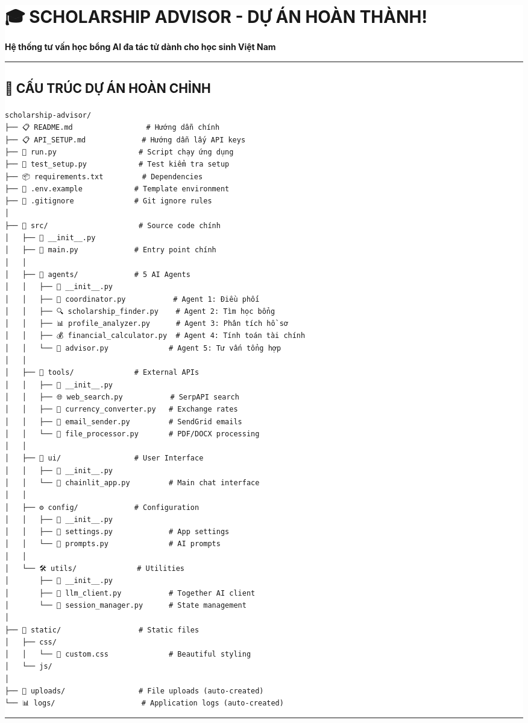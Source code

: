 # 🎓 SCHOLARSHIP ADVISOR - DỰ ÁN HOÀN THÀNH!

**Hệ thống tư vấn học bổng AI đa tác tử dành cho học sinh Việt Nam**

---

## 📁 CẤU TRÚC DỰ ÁN HOÀN CHỈNH

```
scholarship-advisor/
├── 📋 README.md                 # Hướng dẫn chính
├── 📋 API_SETUP.md             # Hướng dẫn lấy API keys
├── 🚀 run.py                   # Script chạy ứng dụng
├── 🧪 test_setup.py            # Test kiểm tra setup
├── 📦 requirements.txt         # Dependencies
├── 🔧 .env.example            # Template environment
├── 🚫 .gitignore              # Git ignore rules
│
├── 🤖 src/                     # Source code chính
│   ├── 📄 __init__.py
│   ├── 🎯 main.py             # Entry point chính
│   │
│   ├── 🤖 agents/             # 5 AI Agents
│   │   ├── 📄 __init__.py
│   │   ├── 🧠 coordinator.py           # Agent 1: Điều phối
│   │   ├── 🔍 scholarship_finder.py    # Agent 2: Tìm học bổng
│   │   ├── 📊 profile_analyzer.py      # Agent 3: Phân tích hồ sơ
│   │   ├── 💰 financial_calculator.py  # Agent 4: Tính toán tài chính
│   │   └── 🎯 advisor.py              # Agent 5: Tư vấn tổng hợp
│   │
│   ├── 🔧 tools/              # External APIs
│   │   ├── 📄 __init__.py
│   │   ├── 🌐 web_search.py           # SerpAPI search
│   │   ├── 💱 currency_converter.py   # Exchange rates
│   │   ├── 📧 email_sender.py         # SendGrid emails
│   │   └── 📁 file_processor.py       # PDF/DOCX processing
│   │
│   ├── 🎨 ui/                 # User Interface
│   │   ├── 📄 __init__.py
│   │   └── 💬 chainlit_app.py         # Main chat interface
│   │
│   ├── ⚙️ config/             # Configuration
│   │   ├── 📄 __init__.py
│   │   ├── 🔧 settings.py             # App settings
│   │   └── 📝 prompts.py              # AI prompts
│   │
│   └── 🛠️ utils/              # Utilities
│       ├── 📄 __init__.py
│       ├── 🤖 llm_client.py           # Together AI client
│       └── 💾 session_manager.py      # State management
│
├── 🎨 static/                  # Static files
│   ├── css/
│   │   └── 💄 custom.css              # Beautiful styling
│   └── js/
│
├── 📁 uploads/                 # File uploads (auto-created)
└── 📊 logs/                    # Application logs (auto-created)
```

---